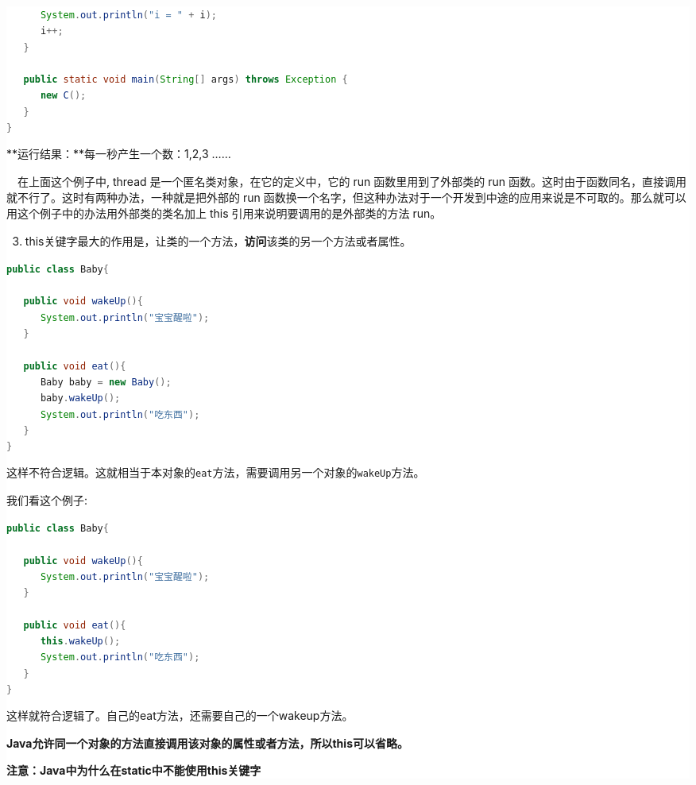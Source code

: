```java
      System.out.println("i = " + i);
      i++;
   }

   public static void main(String[] args) throws Exception {
      new C();
   }
}
```

**运行结果：**每一秒产生一个数：1,2,3 ……

　在上面这个例子中, thread 是一个匿名类对象，在它的定义中，它的 run 函数里用到了外部类的 run 函数。这时由于函数同名，直接调用就不行了。这时有两种办法，一种就是把外部的 run 函数换一个名字，但这种办法对于一个开发到中途的应用来说是不可取的。那么就可以用这个例子中的办法用外部类的类名加上 this 引用来说明要调用的是外部类的方法 run。

3. this关键字最大的作用是，让类的一个方法，**访问**该类的另一个方法或者属性。

```java
public class Baby{

   public void wakeUp(){
      System.out.println("宝宝醒啦");
   }

   public void eat(){
      Baby baby = new Baby();
      baby.wakeUp();
      System.out.println("吃东西");
   }
}
```

这样不符合逻辑。这就相当于本对象的`eat`方法，需要调用另一个对象的`wakeUp`方法。

我们看这个例子:

```java
public class Baby{

   public void wakeUp(){
      System.out.println("宝宝醒啦");
   }

   public void eat(){
      this.wakeUp();
      System.out.println("吃东西");
   }
}
```

这样就符合逻辑了。自己的eat方法，还需要自己的一个wakeup方法。

**Java允许同一个对象的方法直接调用该对象的属性或者方法，所以this可以省略。**

 

**注意：Java中为什么在static中不能使用this关键字**
